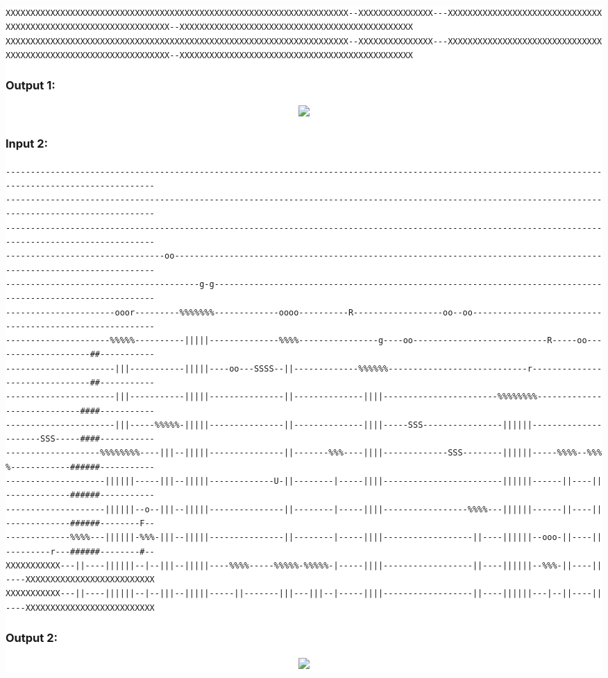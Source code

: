 ```
XXXXXXXXXXXXXXXXXXXXXXXXXXXXXXXXXXXXXXXXXXXXXXXXXXXXXXXXXXXXXXXXXXXXX--XXXXXXXXXXXXXXX---XXXXXXXXXXXXXXXXXXXXXXXXXXXXXXXXXXXXXXXXXXXXXXXXXXXXXXXXXXXXXXXX--XXXXXXXXXXXXXXXXXXXXXXXXXXXXXXXXXXXXXXXXXXXXXXX
XXXXXXXXXXXXXXXXXXXXXXXXXXXXXXXXXXXXXXXXXXXXXXXXXXXXXXXXXXXXXXXXXXXXX--XXXXXXXXXXXXXXX---XXXXXXXXXXXXXXXXXXXXXXXXXXXXXXXXXXXXXXXXXXXXXXXXXXXXXXXXXXXXXXXX--XXXXXXXXXXXXXXXXXXXXXXXXXXXXXXXXXXXXXXXXXXXXXXX
```
### Output 1:
<p align="center" >
<img src="https://github.com/MisterNimbus/StringToMarioMapPNG/blob/main/ExampleWorld1Result.png" width="100%" />
</p>


### Input 2:
```
------------------------------------------------------------------------------------------------------------------------------------------------------
------------------------------------------------------------------------------------------------------------------------------------------------------
------------------------------------------------------------------------------------------------------------------------------------------------------
--------------------------------oo--------------------------------------------------------------------------------------------------------------------
---------------------------------------g-g------------------------------------------------------------------------------------------------------------
----------------------ooor---------%%%%%%%-------------oooo----------R------------------oo--oo--------------------------------------------------------
---------------------%%%%%----------|||||--------------%%%%----------------g----oo---------------------------R-----oo--------------------##-----------
----------------------|||-----------|||||----oo---SSSS--||-------------%%%%%%----------------------------r-------------------------------##-----------
----------------------|||-----------|||||---------------||--------------||||-----------------------%%%%%%%%----------------------------####-----------
----------------------|||-----%%%%%-|||||---------------||--------------||||-----SSS----------------||||||---------------------SSS-----####-----------
-------------------%%%%%%%%----|||--|||||---------------||-------%%%----||||-------------SSS--------||||||-----%%%%--%%%%------------######-----------
--------------------||||||-----|||--|||||-------------U-||--------|-----||||------------------------||||||------||----||-------------######-----------
--------------------||||||--o--|||--|||||---------------||--------|-----||||-----------------%%%%---||||||------||----||-------------######--------F--
-------------%%%%---||||||-%%%-|||--|||||---------------||--------|-----||||------------------||----||||||--ooo-||----||---------r---######--------#--
XXXXXXXXXXX---||----||||||--|--|||--|||||----%%%%-----%%%%%-%%%%%-|-----||||------------------||----||||||--%%%-||----||----XXXXXXXXXXXXXXXXXXXXXXXXXX
XXXXXXXXXXX---||----||||||--|--|||--|||||-----||-------|||---|||--|-----||||------------------||----||||||---|--||----||----XXXXXXXXXXXXXXXXXXXXXXXXXX
```
### Output 2:
<p align="center" >
<img src="https://github.com/MisterNimbus/StringToMarioMapPNG/blob/main/ExampleWorld2Result.png" width="100%" />
</p>
